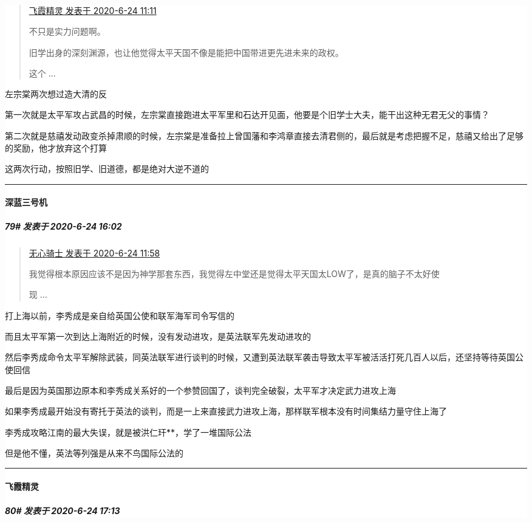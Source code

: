 
<blockquote><a href="httphttps://bbs.saraba1st.com/2b/forum.php?mod=redirect&amp;goto=findpost&amp;pid=47930991&amp;ptid=1943699" target="_blank">飞霞精灵 发表于 2020-6-24 11:11</a>

不只是实力问题啊。

旧学出身的深刻渊源，也让他觉得太平天国不像是能把中国带进更先进未来的政权。

这个 ...</blockquote>
左宗棠两次想过造大清的反


第一次就是太平军攻占武昌的时候，左宗棠直接跑进太平军里和石达开见面，他要是个旧学士大夫，能干出这种无君无父的事情？


第二次就是慈禧发动政变杀掉肃顺的时候，左宗棠是准备拉上曾国藩和李鸿章直接去清君侧的，最后就是考虑把握不足，慈禧又给出了足够的奖励，他才放弃这个打算


这两次行动，按照旧学、旧道德，都是绝对大逆不道的







-----

####  深蓝三号机  
##### 79#       发表于 2020-6-24 16:02



<blockquote><a href="httphttps://bbs.saraba1st.com/2b/forum.php?mod=redirect&amp;goto=findpost&amp;pid=47931840&amp;ptid=1943699" target="_blank">无心骑士 发表于 2020-6-24 11:58</a>

我觉得根本原因应该不是因为神学那套东西，我觉得左中堂还是觉得太平天国太LOW了，是真的脑子不太好使


现 ...</blockquote>
打上海以前，李秀成是亲自给英国公使和联军海军司令写信的


而且太平军第一次到达上海附近的时候，没有发动进攻，是英法联军先发动进攻的


然后李秀成命令太平军解除武装，同英法联军进行谈判的时候，又遭到英法联军袭击导致太平军被活活打死几百人以后，还坚持等待英国公使回信


最后是因为英国那边原本和李秀成关系好的一个参赞回国了，谈判完全破裂，太平军才决定武力进攻上海


如果李秀成最开始没有寄托于英法的谈判，而是一上来直接武力进攻上海，那样联军根本没有时间集结力量守住上海了


李秀成攻略江南的最大失误，就是被洪仁玕**，学了一堆国际公法


但是他不懂，英法等列强是从来不鸟国际公法的







-----

####  飞霞精灵  
##### 80#       发表于 2020-6-24 17:13
